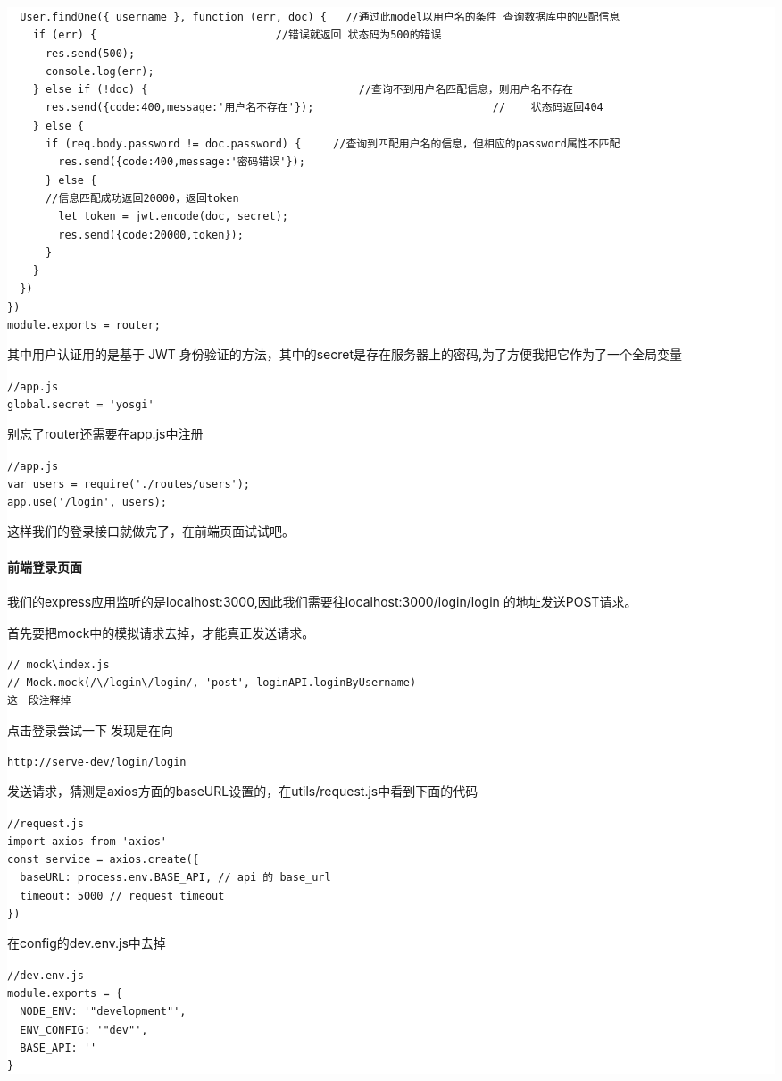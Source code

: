       User.findOne({ username }, function (err, doc) {   //通过此model以用户名的条件 查询数据库中的匹配信息
        if (err) {                            //错误就返回 状态码为500的错误
          res.send(500);
          console.log(err);
        } else if (!doc) {                                 //查询不到用户名匹配信息，则用户名不存在
          res.send({code:400,message:'用户名不存在'});                            //    状态码返回404
        } else {
          if (req.body.password != doc.password) {     //查询到匹配用户名的信息，但相应的password属性不匹配
            res.send({code:400,message:'密码错误'});  
          } else {                                   
          //信息匹配成功返回20000，返回token
            let token = jwt.encode(doc, secret);
            res.send({code:20000,token});
          }
        }
      })
    })
    module.exports = router;

其中用户认证用的是基于 JWT 身份验证的方法，其中的secret是存在服务器上的密码,为了方便我把它作为了一个全局变量

    //app.js
    global.secret = 'yosgi'

别忘了router还需要在app.js中注册

    //app.js
    var users = require('./routes/users');
    app.use('/login', users);
这样我们的登录接口就做完了，在前端页面试试吧。

#### 前端登录页面
我们的express应用监听的是localhost:3000,因此我们需要往localhost:3000/login/login
的地址发送POST请求。

首先要把mock中的模拟请求去掉，才能真正发送请求。

    // mock\index.js
    // Mock.mock(/\/login\/login/, 'post', loginAPI.loginByUsername)
    这一段注释掉
    
点击登录尝试一下 发现是在向

    http://serve-dev/login/login
    
发送请求，猜测是axios方面的baseURL设置的，在utils/request.js中看到下面的代码

    //request.js
    import axios from 'axios'
    const service = axios.create({
      baseURL: process.env.BASE_API, // api 的 base_url
      timeout: 5000 // request timeout
    })

在config的dev.env.js中去掉
    
    //dev.env.js
    module.exports = {
      NODE_ENV: '"development"',
      ENV_CONFIG: '"dev"',
      BASE_API: '' 
    }

